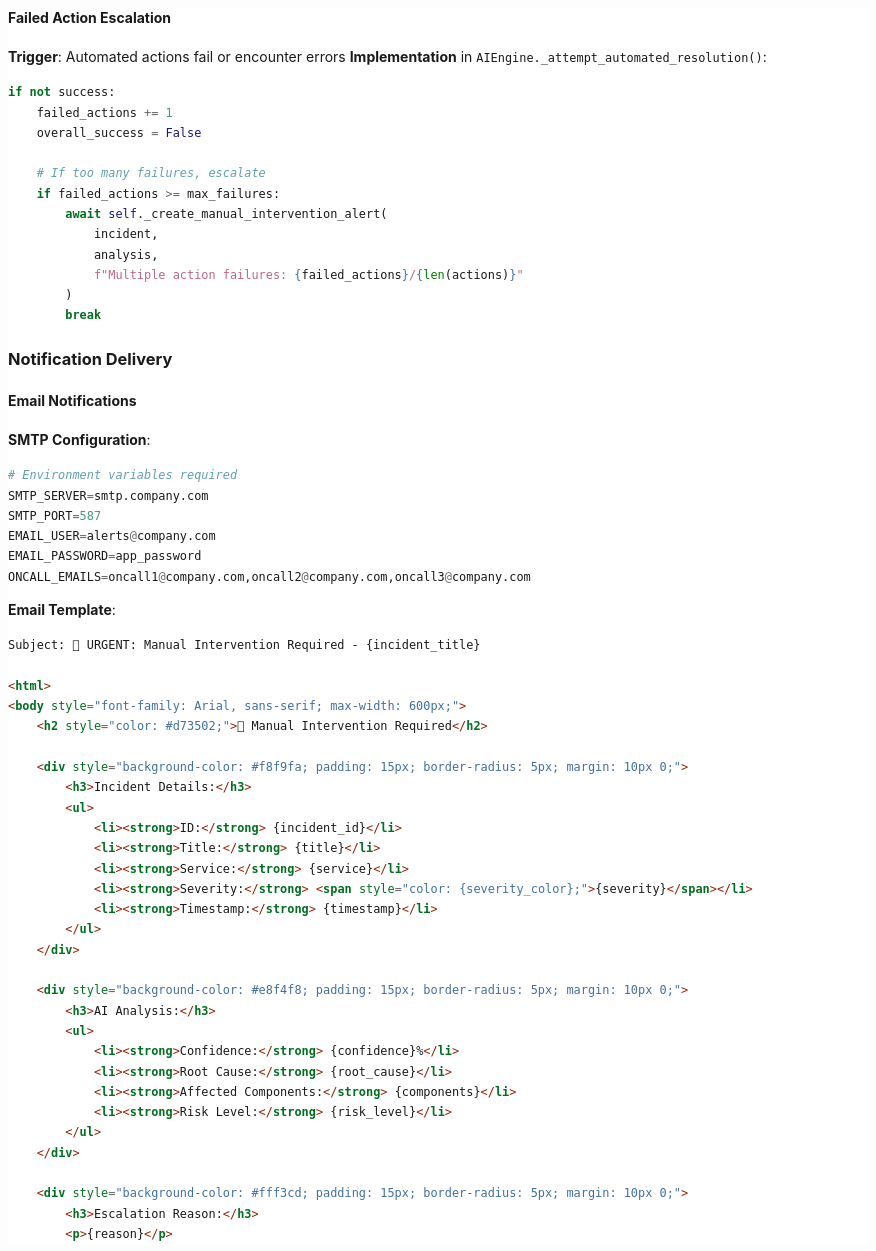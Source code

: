 #### Failed Action Escalation
**Trigger**: Automated actions fail or encounter errors
**Implementation** in `AIEngine._attempt_automated_resolution()`:
```python
if not success:
    failed_actions += 1
    overall_success = False
    
    # If too many failures, escalate
    if failed_actions >= max_failures:
        await self._create_manual_intervention_alert(
            incident, 
            analysis, 
            f"Multiple action failures: {failed_actions}/{len(actions)}"
        )
        break
```

### Notification Delivery

#### Email Notifications
**SMTP Configuration**:
```python
# Environment variables required
SMTP_SERVER=smtp.company.com
SMTP_PORT=587
EMAIL_USER=alerts@company.com
EMAIL_PASSWORD=app_password
ONCALL_EMAILS=oncall1@company.com,oncall2@company.com,oncall3@company.com
```

**Email Template**:
```html
Subject: 🚨 URGENT: Manual Intervention Required - {incident_title}

<html>
<body style="font-family: Arial, sans-serif; max-width: 600px;">
    <h2 style="color: #d73502;">🚨 Manual Intervention Required</h2>
    
    <div style="background-color: #f8f9fa; padding: 15px; border-radius: 5px; margin: 10px 0;">
        <h3>Incident Details:</h3>
        <ul>
            <li><strong>ID:</strong> {incident_id}</li>
            <li><strong>Title:</strong> {title}</li>
            <li><strong>Service:</strong> {service}</li>
            <li><strong>Severity:</strong> <span style="color: {severity_color};">{severity}</span></li>
            <li><strong>Timestamp:</strong> {timestamp}</li>
        </ul>
    </div>
    
    <div style="background-color: #e8f4f8; padding: 15px; border-radius: 5px; margin: 10px 0;">
        <h3>AI Analysis:</h3>
        <ul>
            <li><strong>Confidence:</strong> {confidence}%</li>
            <li><strong>Root Cause:</strong> {root_cause}</li>
            <li><strong>Affected Components:</strong> {components}</li>
            <li><strong>Risk Level:</strong> {risk_level}</li>
        </ul>
    </div>
    
    <div style="background-color: #fff3cd; padding: 15px; border-radius: 5px; margin: 10px 0;">
        <h3>Escalation Reason:</h3>
        <p>{reason}</p>
```
